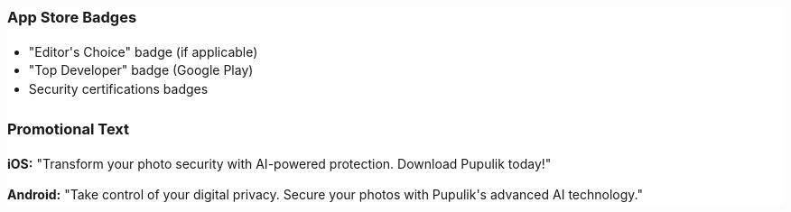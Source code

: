 ### App Store Badges
- "Editor's Choice" badge (if applicable)
- "Top Developer" badge (Google Play)
- Security certifications badges

### Promotional Text
**iOS:** "Transform your photo security with AI-powered protection. Download Pupulik today!"

**Android:** "Take control of your digital privacy. Secure your photos with Pupulik's advanced AI technology."